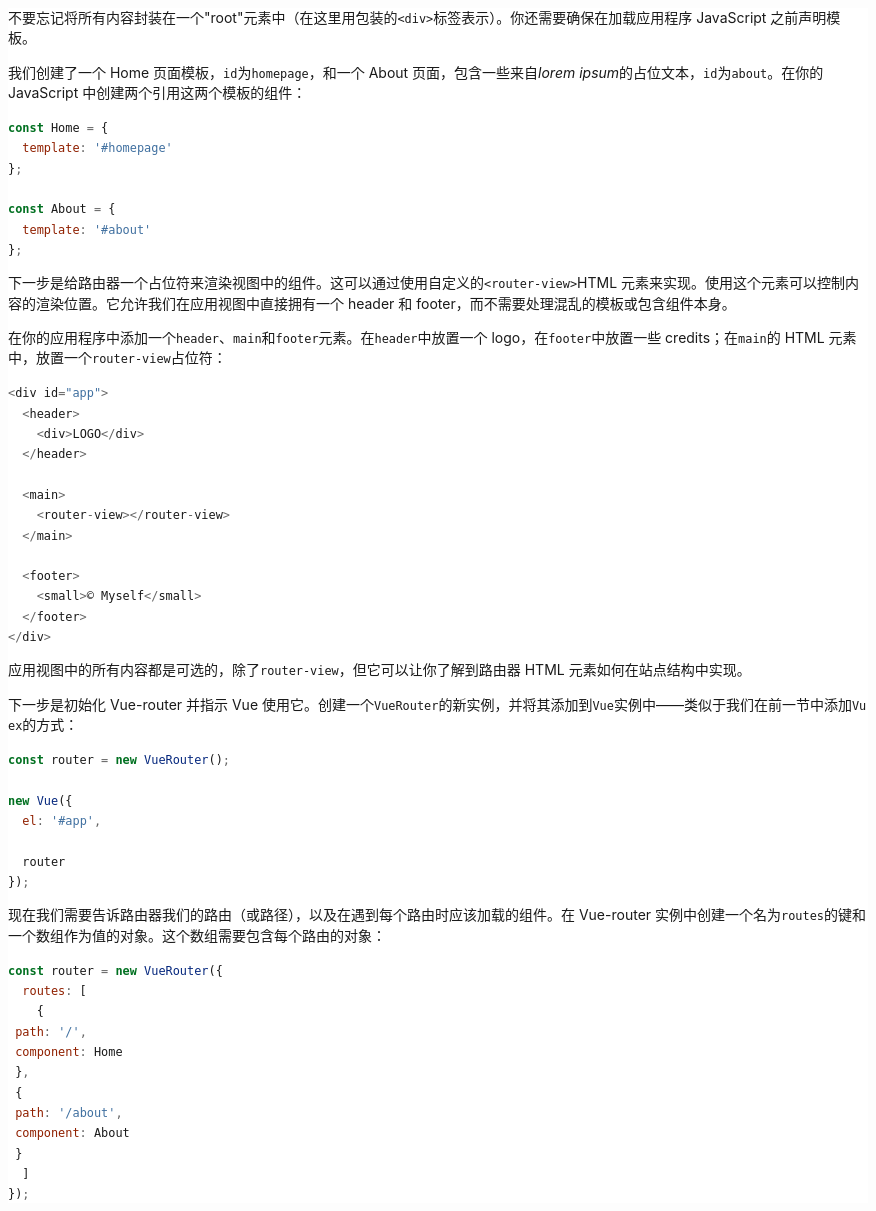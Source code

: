 不要忘记将所有内容封装在一个"root"元素中（在这里用包装的`<div>`标签表示）。你还需要确保在加载应用程序 JavaScript 之前声明模板。

我们创建了一个 Home 页面模板，`id`为`homepage`，和一个 About 页面，包含一些来自*lorem ipsum*的占位文本，`id`为`about`。在你的 JavaScript 中创建两个引用这两个模板的组件：

```js
const Home = {
  template: '#homepage'
};

const About = {
  template: '#about'
};
```

下一步是给路由器一个占位符来渲染视图中的组件。这可以通过使用自定义的`<router-view>`HTML 元素来实现。使用这个元素可以控制内容的渲染位置。它允许我们在应用视图中直接拥有一个 header 和 footer，而不需要处理混乱的模板或包含组件本身。

在你的应用程序中添加一个`header`、`main`和`footer`元素。在`header`中放置一个 logo，在`footer`中放置一些 credits；在`main`的 HTML 元素中，放置一个`router-view`占位符：

```js
<div id="app">
  <header>
    <div>LOGO</div>
  </header>

  <main>
    <router-view></router-view>
  </main>

  <footer>
    <small>© Myself</small>
  </footer>
</div>
```

应用视图中的所有内容都是可选的，除了`router-view`，但它可以让你了解到路由器 HTML 元素如何在站点结构中实现。

下一步是初始化 Vue-router 并指示 Vue 使用它。创建一个`VueRouter`的新实例，并将其添加到`Vue`实例中——类似于我们在前一节中添加`Vuex`的方式：

```js
const router = new VueRouter();

new Vue({
  el: '#app',

  router
});
```

现在我们需要告诉路由器我们的路由（或路径），以及在遇到每个路由时应该加载的组件。在 Vue-router 实例中创建一个名为`routes`的键和一个数组作为值的对象。这个数组需要包含每个路由的对象：

```js
const router = new VueRouter({
  routes: [
    {
 path: '/',
 component: Home
 },
 {
 path: '/about',
 component: About
 }
  ]
});
```
